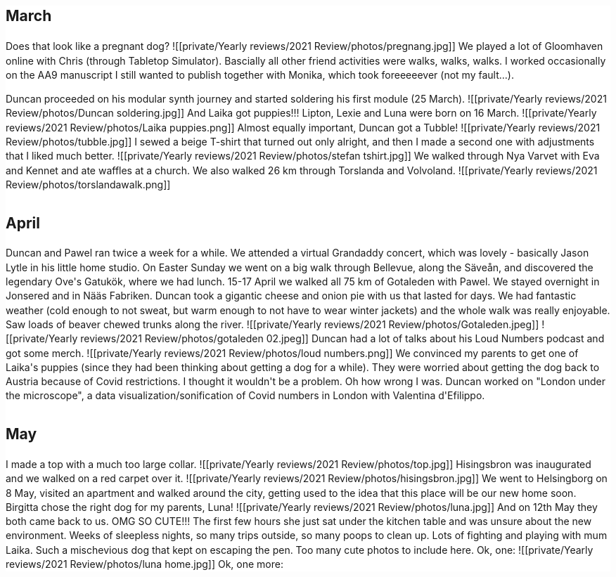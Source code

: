## March
Does that look like a pregnant dog?
![[private/Yearly reviews/2021 Review/photos/pregnang.jpg]]
We played a lot of Gloomhaven online with Chris (through Tabletop Simulator). Bascially all other friend activities were walks, walks, walks. I worked occasionally on the AA9 manuscript I still wanted to publish together with Monika, which took foreeeeever (not my fault...).

Duncan proceeded on his modular synth journey and started soldering his first module (25 March). 
![[private/Yearly reviews/2021 Review/photos/Duncan soldering.jpg]]
And Laika got puppies!!! Lipton, Lexie and Luna were born on 16 March.
![[private/Yearly reviews/2021 Review/photos/Laika puppies.png]]
Almost equally important, Duncan got a Tubble!
![[private/Yearly reviews/2021 Review/photos/tubble.jpg]]
I sewed a beige T-shirt that turned out only alright, and then I made a second one with adjustments that I liked much better. 
![[private/Yearly reviews/2021 Review/photos/stefan tshirt.jpg]]
We walked through Nya Varvet with Eva and Kennet and ate waffles at a church. We also walked 26 km through Torslanda and Volvoland.
![[private/Yearly reviews/2021 Review/photos/torslandawalk.png]]

## April
Duncan and Pawel ran twice a week for a while. We attended a virtual Grandaddy concert, which was lovely - basically Jason Lytle in his little home studio. On Easter Sunday we went on a big walk through Bellevue, along the Säveån, and discovered the legendary Ove's Gatukök, where we had lunch.
15-17 April we walked all 75 km of Gotaleden with Pawel. We stayed overnight in Jonsered and in Nääs Fabriken. Duncan took a gigantic cheese and onion pie with us that lasted for days. We had fantastic weather (cold enough to not sweat, but warm enough to not have to wear winter jackets) and the whole walk was really enjoyable. Saw loads of beaver chewed trunks along the river. 
![[private/Yearly reviews/2021 Review/photos/Gotaleden.jpeg]]
![[private/Yearly reviews/2021 Review/photos/gotaleden 02.jpeg]]
Duncan had a lot of talks about his Loud Numbers podcast and got some merch.
![[private/Yearly reviews/2021 Review/photos/loud numbers.png]]
We convinced my parents to get one of Laika's puppies (since they had been thinking about getting a dog for a while). They were worried about getting the dog back to Austria because of Covid restrictions. I thought it wouldn't be a problem. Oh how wrong I was. 
Duncan worked on "London under the microscope", a data visualization/sonification of Covid numbers in London with Valentina d'Efilippo.


## May
I made a top with a much too large collar. 
![[private/Yearly reviews/2021 Review/photos/top.jpg]]
Hisingsbron was inaugurated and we walked on a red carpet over it.
![[private/Yearly reviews/2021 Review/photos/hisingsbron.jpg]]
We went to Helsingborg on 8 May, visited an apartment and walked around the city, getting used to the idea that this place will be our new home soon.
Birgitta chose the right dog for my parents, Luna!
![[private/Yearly reviews/2021 Review/photos/luna.jpg]] 
And on 12th May they both came back to us. OMG SO CUTE!!! The first few hours she just sat under the kitchen table and was unsure about the new environment. Weeks of sleepless nights, so many trips outside, so many poops to clean up. Lots of fighting and playing with mum Laika. Such a mischevious dog that kept on escaping the pen. Too many cute photos to include here. Ok, one:
![[private/Yearly reviews/2021 Review/photos/luna home.jpg]]
Ok, one more: